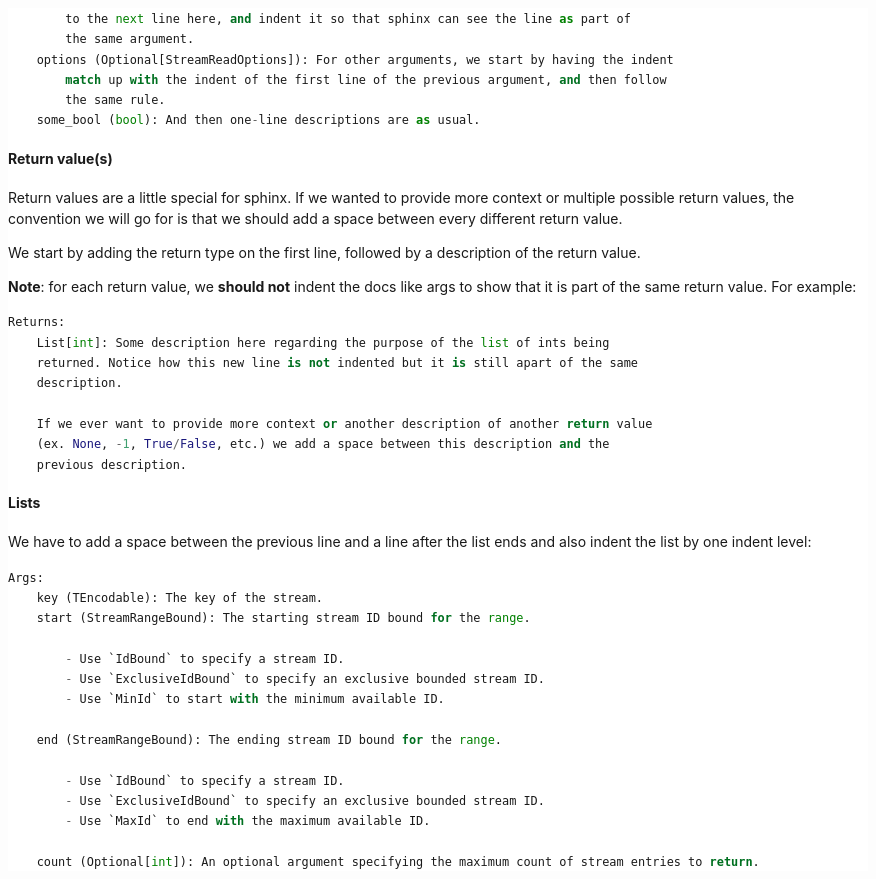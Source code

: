 ```python
        to the next line here, and indent it so that sphinx can see the line as part of
        the same argument.
    options (Optional[StreamReadOptions]): For other arguments, we start by having the indent
        match up with the indent of the first line of the previous argument, and then follow
        the same rule.
    some_bool (bool): And then one-line descriptions are as usual.
```

#### Return value(s)

Return values are a little special for sphinx. If we wanted to provide more context or multiple possible return values, the convention we will go for is that we should add a space between every different return value. 

We start by adding the return type on the first line, followed by a description of the return value.

**Note**: for each return value, we **should not** indent the docs like args to show that it is part of the same return value. For example:

```python
Returns:
    List[int]: Some description here regarding the purpose of the list of ints being
    returned. Notice how this new line is not indented but it is still apart of the same 
    description.

    If we ever want to provide more context or another description of another return value 
    (ex. None, -1, True/False, etc.) we add a space between this description and the
    previous description.
```

#### Lists

We have to add a space between the previous line and a line after the list ends and also indent the list by one indent level:

```python
Args:
    key (TEncodable): The key of the stream.
    start (StreamRangeBound): The starting stream ID bound for the range.

        - Use `IdBound` to specify a stream ID.
        - Use `ExclusiveIdBound` to specify an exclusive bounded stream ID.
        - Use `MinId` to start with the minimum available ID.

    end (StreamRangeBound): The ending stream ID bound for the range.

        - Use `IdBound` to specify a stream ID.
        - Use `ExclusiveIdBound` to specify an exclusive bounded stream ID.
        - Use `MaxId` to end with the maximum available ID.

    count (Optional[int]): An optional argument specifying the maximum count of stream entries to return.
```

